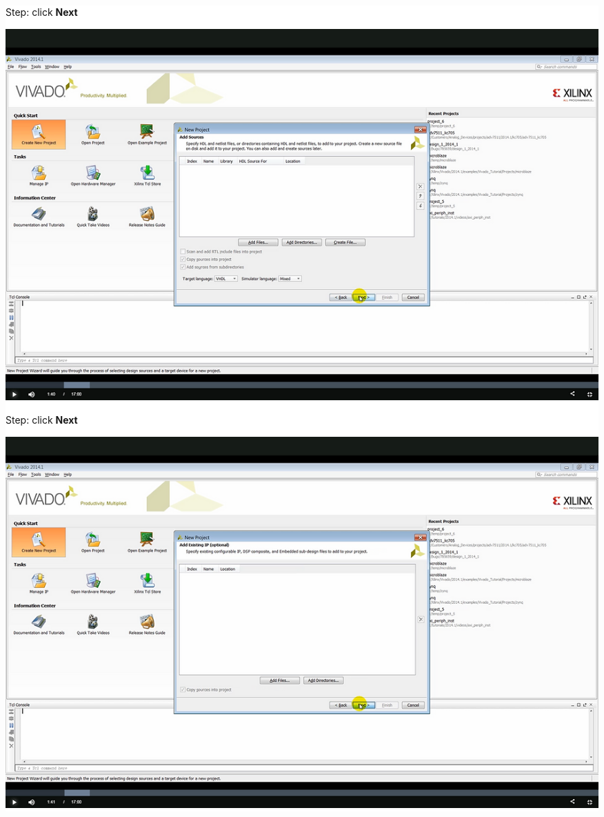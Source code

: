 Step: click **Next**

![next_on_new_sources_11](next_on_new_sources_11.png)

Step: click **Next**

![next_on_ip_12](next_on_ip_12.png)
